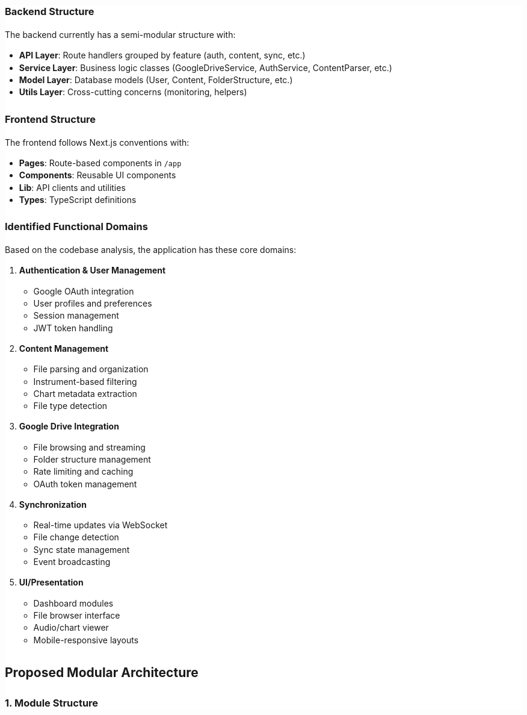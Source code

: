 ### Backend Structure
The backend currently has a semi-modular structure with:
- **API Layer**: Route handlers grouped by feature (auth, content, sync, etc.)
- **Service Layer**: Business logic classes (GoogleDriveService, AuthService, ContentParser, etc.)
- **Model Layer**: Database models (User, Content, FolderStructure, etc.)
- **Utils Layer**: Cross-cutting concerns (monitoring, helpers)

### Frontend Structure
The frontend follows Next.js conventions with:
- **Pages**: Route-based components in `/app`
- **Components**: Reusable UI components
- **Lib**: API clients and utilities
- **Types**: TypeScript definitions

### Identified Functional Domains

Based on the codebase analysis, the application has these core domains:

1. **Authentication & User Management**
   - Google OAuth integration
   - User profiles and preferences
   - Session management
   - JWT token handling

2. **Content Management**
   - File parsing and organization
   - Instrument-based filtering
   - Chart metadata extraction
   - File type detection

3. **Google Drive Integration**
   - File browsing and streaming
   - Folder structure management
   - Rate limiting and caching
   - OAuth token management

4. **Synchronization**
   - Real-time updates via WebSocket
   - File change detection
   - Sync state management
   - Event broadcasting

5. **UI/Presentation**
   - Dashboard modules
   - File browser interface
   - Audio/chart viewer
   - Mobile-responsive layouts

## Proposed Modular Architecture

### 1. Module Structure
